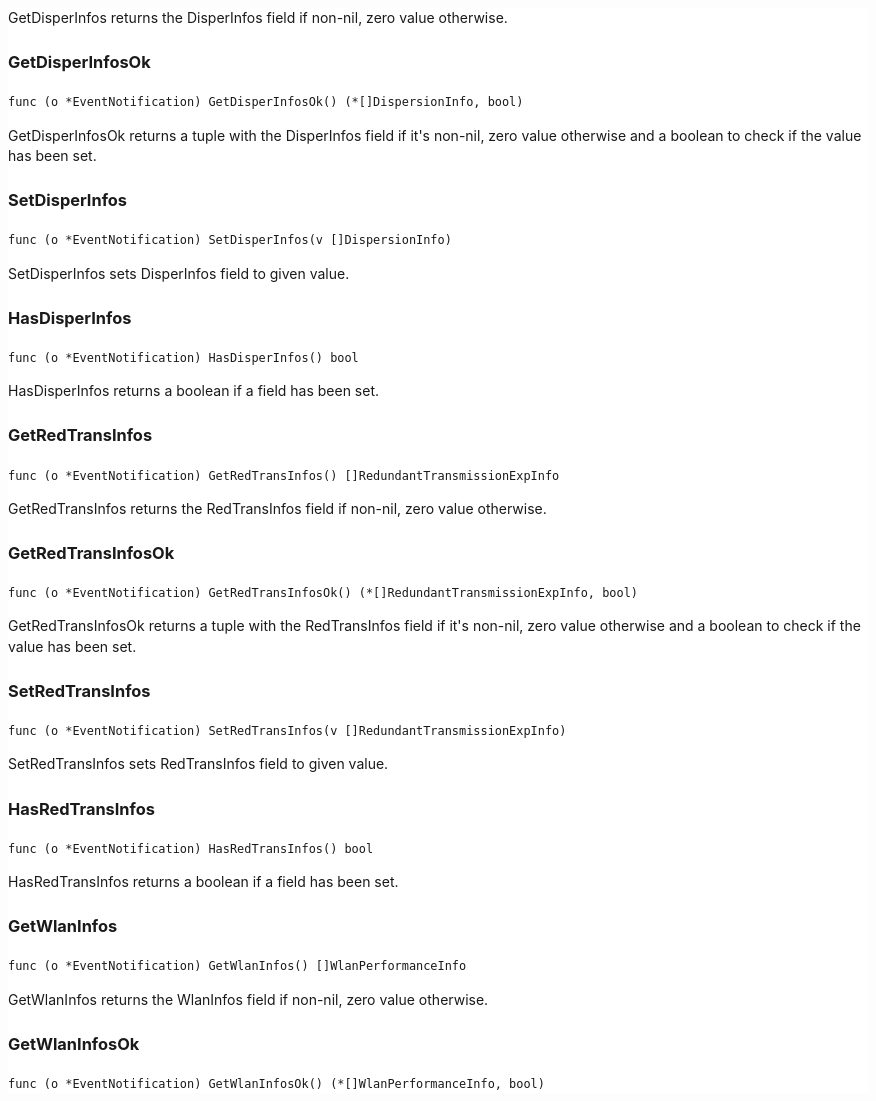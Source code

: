 GetDisperInfos returns the DisperInfos field if non-nil, zero value otherwise.

### GetDisperInfosOk

`func (o *EventNotification) GetDisperInfosOk() (*[]DispersionInfo, bool)`

GetDisperInfosOk returns a tuple with the DisperInfos field if it's non-nil, zero value otherwise
and a boolean to check if the value has been set.

### SetDisperInfos

`func (o *EventNotification) SetDisperInfos(v []DispersionInfo)`

SetDisperInfos sets DisperInfos field to given value.

### HasDisperInfos

`func (o *EventNotification) HasDisperInfos() bool`

HasDisperInfos returns a boolean if a field has been set.

### GetRedTransInfos

`func (o *EventNotification) GetRedTransInfos() []RedundantTransmissionExpInfo`

GetRedTransInfos returns the RedTransInfos field if non-nil, zero value otherwise.

### GetRedTransInfosOk

`func (o *EventNotification) GetRedTransInfosOk() (*[]RedundantTransmissionExpInfo, bool)`

GetRedTransInfosOk returns a tuple with the RedTransInfos field if it's non-nil, zero value otherwise
and a boolean to check if the value has been set.

### SetRedTransInfos

`func (o *EventNotification) SetRedTransInfos(v []RedundantTransmissionExpInfo)`

SetRedTransInfos sets RedTransInfos field to given value.

### HasRedTransInfos

`func (o *EventNotification) HasRedTransInfos() bool`

HasRedTransInfos returns a boolean if a field has been set.

### GetWlanInfos

`func (o *EventNotification) GetWlanInfos() []WlanPerformanceInfo`

GetWlanInfos returns the WlanInfos field if non-nil, zero value otherwise.

### GetWlanInfosOk

`func (o *EventNotification) GetWlanInfosOk() (*[]WlanPerformanceInfo, bool)`
